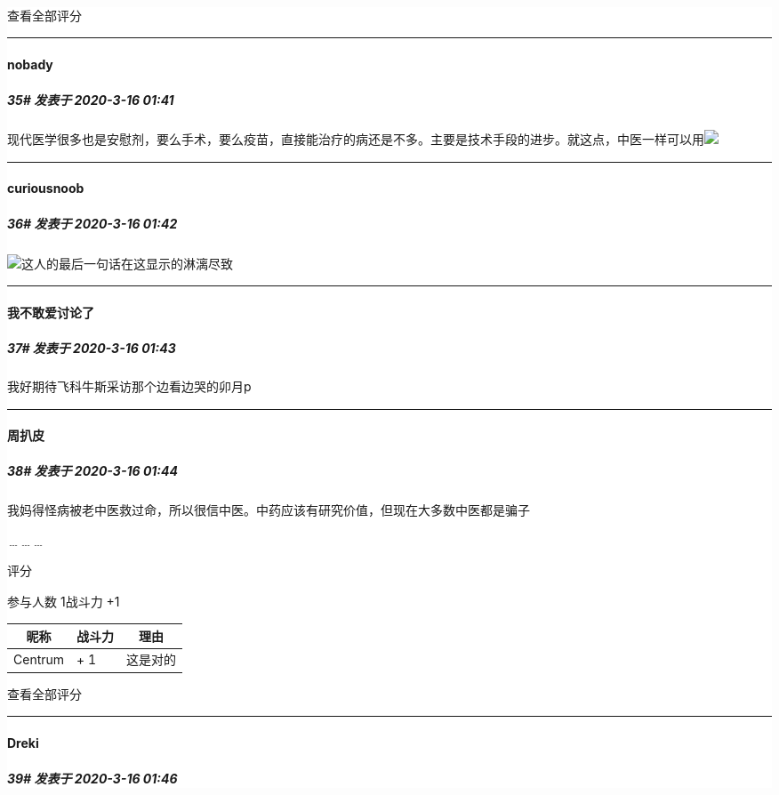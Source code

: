 
查看全部评分


-----

####  nobady  
##### 35#       发表于 2020-3-16 01:41


现代医学很多也是安慰剂，要么手术，要么疫苗，直接能治疗的病还是不多。主要是技术手段的进步。就这点，中医一样可以用<img src="https://static.saraba1st.com/image/smiley/face2017/001.png" referrerpolicy="no-referrer">


-----

####  curiousnoob  
##### 36#       发表于 2020-3-16 01:42


<img src="https://static.saraba1st.com/image/smiley/face2017/067.png" referrerpolicy="no-referrer">这人的最后一句话在这显示的淋漓尽致


-----

####  我不敢爱讨论了  
##### 37#       发表于 2020-3-16 01:43


我好期待飞科牛斯采访那个边看边哭的卯月p


-----

####  周扒皮  
##### 38#       发表于 2020-3-16 01:44


我妈得怪病被老中医救过命，所以很信中医。中药应该有研究价值，但现在大多数中医都是骗子


﹍﹍﹍

评分


 参与人数 1战斗力 +1

|昵称|战斗力|理由|
|----|---|---|
| Centrum| + 1|这是对的|


查看全部评分


-----

####  Dreki  
##### 39#       发表于 2020-3-16 01:46
